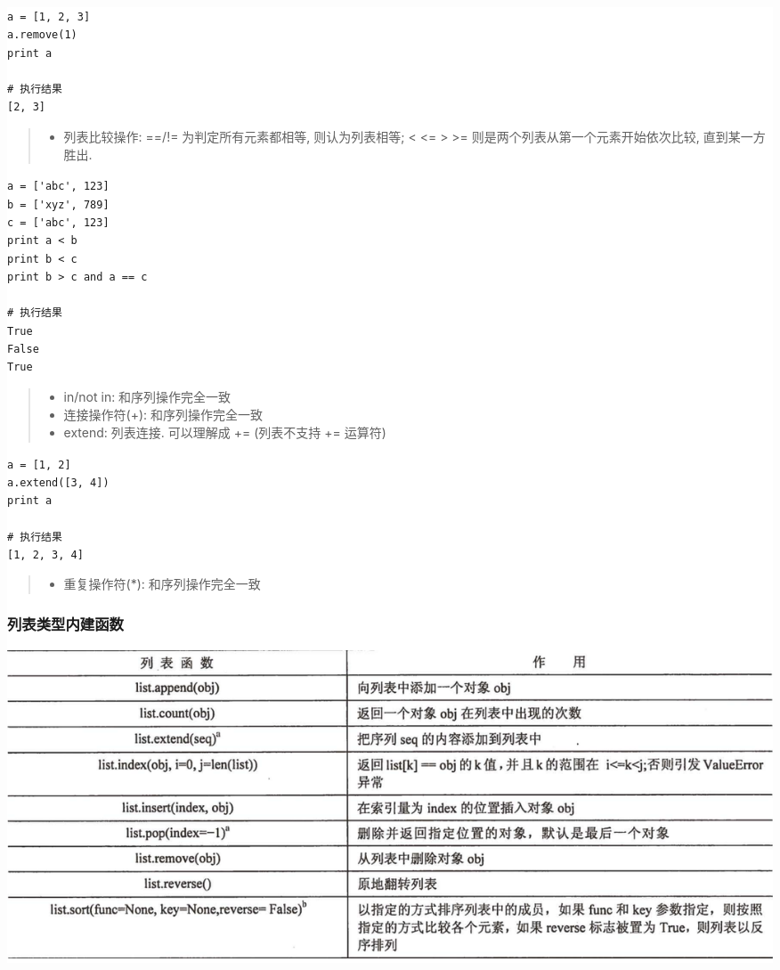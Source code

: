 	a = [1, 2, 3]
	a.remove(1)
	print a
	
	# 执行结果
	[2, 3]

>* 列表比较操作: ==/!= 为判定所有元素都相等, 则认为列表相等; < <= > >= 则是两个列表从第一个元素开始依次比较, 直到某一方胜出.

	a = ['abc', 123]
	b = ['xyz', 789]
	c = ['abc', 123]
	print a < b
	print b < c
	print b > c and a == c
	
	# 执行结果
	True
	False
	True

>* in/not in: 和序列操作完全一致
>* 连接操作符(+): 和序列操作完全一致
>* extend: 列表连接. 可以理解成 += (列表不支持 += 运算符)

	a = [1, 2]
	a.extend([3, 4])
	print a
	
	# 执行结果
	[1, 2, 3, 4]

>* 重复操作符(*): 和序列操作完全一致

### 列表类型内建函数
![](../image/列表内建函数.png)
